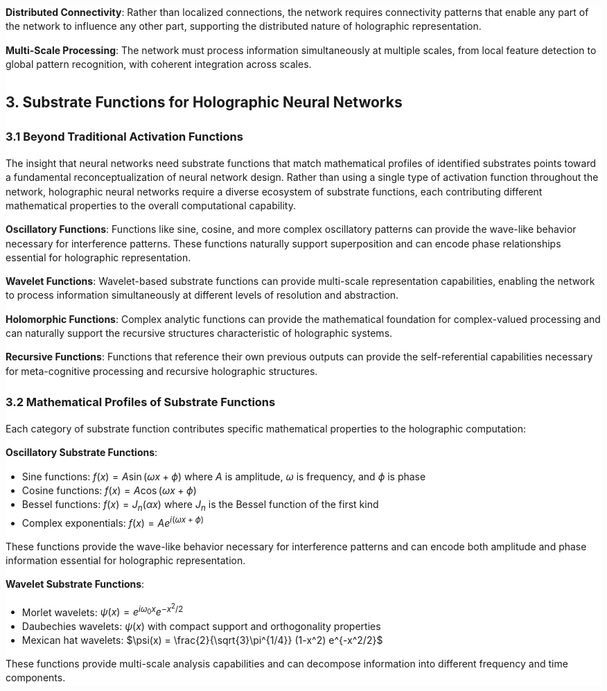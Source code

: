 **Distributed Connectivity**: Rather than localized connections, the network requires connectivity patterns that enable any part of the network to influence any other part, supporting the distributed nature of holographic representation.

**Multi-Scale Processing**: The network must process information simultaneously at multiple scales, from local feature detection to global pattern recognition, with coherent integration across scales.

## 3. Substrate Functions for Holographic Neural Networks

### 3.1 Beyond Traditional Activation Functions

The insight that neural networks need substrate functions that match mathematical profiles of identified substrates points toward a fundamental reconceptualization of neural network design. Rather than using a single type of activation function throughout the network, holographic neural networks require a diverse ecosystem of substrate functions, each contributing different mathematical properties to the overall computational capability.

**Oscillatory Functions**: Functions like sine, cosine, and more complex oscillatory patterns can provide the wave-like behavior necessary for interference patterns. These functions naturally support superposition and can encode phase relationships essential for holographic representation.

**Wavelet Functions**: Wavelet-based substrate functions can provide multi-scale representation capabilities, enabling the network to process information simultaneously at different levels of resolution and abstraction.

**Holomorphic Functions**: Complex analytic functions can provide the mathematical foundation for complex-valued processing and can naturally support the recursive structures characteristic of holographic systems.

**Recursive Functions**: Functions that reference their own previous outputs can provide the self-referential capabilities necessary for meta-cognitive processing and recursive holographic structures.

### 3.2 Mathematical Profiles of Substrate Functions

Each category of substrate function contributes specific mathematical properties to the holographic computation:

**Oscillatory Substrate Functions**:
- Sine functions: $f(x) = A \sin(\omega x + \phi)$ where $A$ is amplitude, $\omega$ is frequency, and $\phi$ is phase
- Cosine functions: $f(x) = A \cos(\omega x + \phi)$
- Bessel functions: $f(x) = J_n(\alpha x)$ where $J_n$ is the Bessel function of the first kind
- Complex exponentials: $f(x) = A e^{i(\omega x + \phi)}$

These functions provide the wave-like behavior necessary for interference patterns and can encode both amplitude and phase information essential for holographic representation.

**Wavelet Substrate Functions**:
- Morlet wavelets: $\psi(x) = e^{i\omega_0 x} e^{-x^2/2}$
- Daubechies wavelets: $\psi(x)$ with compact support and orthogonality properties
- Mexican hat wavelets: $\psi(x) = \frac{2}{\sqrt{3}\pi^{1/4}} (1-x^2) e^{-x^2/2}$

These functions provide multi-scale analysis capabilities and can decompose information into different frequency and time components.
